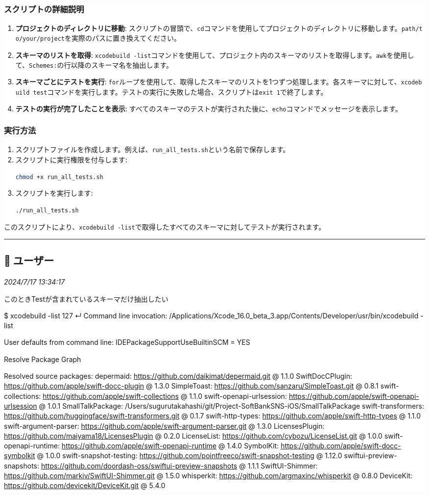 ### スクリプトの詳細説明

1. **プロジェクトのディレクトリに移動**:
    スクリプトの冒頭で、`cd`コマンドを使用してプロジェクトのディレクトリに移動します。`path/to/your/project`を実際のパスに置き換えてください。

2. **スキーマのリストを取得**:
    `xcodebuild -list`コマンドを使用して、プロジェクト内のスキーマのリストを取得します。`awk`を使用して、`Schemes:`の行以降のスキーマ名を抽出します。

3. **スキーマごとにテストを実行**:
    `for`ループを使用して、取得したスキーマのリストを1つずつ処理します。各スキーマに対して、`xcodebuild test`コマンドを実行します。テストの実行に失敗した場合、スクリプトは`exit 1`で終了します。

4. **テストの実行が完了したことを表示**:
    すべてのスキーマのテストが実行された後に、`echo`コマンドでメッセージを表示します。

### 実行方法

1. スクリプトファイルを作成します。例えば、`run_all_tests.sh`という名前で保存します。
2. スクリプトに実行権限を付与します:
    ```sh
    chmod +x run_all_tests.sh
    ```
3. スクリプトを実行します:
    ```sh
    ./run_all_tests.sh
    ```

このスクリプトにより、`xcodebuild -list`で取得したすべてのスキーマに対してテストが実行されます。

---

## 👤 ユーザー
*2024/7/17 13:34:17*

このときTestが含まれているスキーマだけ抽出したい

$ xcodebuild -list                                                                                                                              127 ↵
Command line invocation:
    /Applications/Xcode\_16.0\_beta\_3.app/Contents/Developer/usr/bin/xcodebuild -list

User defaults from command line:
    IDEPackageSupportUseBuiltinSCM = YES

Resolve Package Graph


Resolved source packages:
  depermaid: https://github.com/daikimat/depermaid.git @ 1.1.0
  SwiftDocCPlugin: https://github.com/apple/swift-docc-plugin @ 1.3.0
  SimpleToast: https://github.com/sanzaru/SimpleToast.git @ 0.8.1
  swift-collections: https://github.com/apple/swift-collections @ 1.1.0
  swift-openapi-urlsession: https://github.com/apple/swift-openapi-urlsession @ 1.0.1
  SmallTalkPackage: /Users/sugurutakahashi/git/Project-SoftBankSNS-iOS/SmallTalkPackage
  swift-transformers: https://github.com/huggingface/swift-transformers.git @ 0.1.7
  swift-http-types: https://github.com/apple/swift-http-types @ 1.1.0
  swift-argument-parser: https://github.com/apple/swift-argument-parser.git @ 1.3.0
  LicensesPlugin: https://github.com/maiyama18/LicensesPlugin @ 0.2.0
  LicenseList: https://github.com/cybozu/LicenseList.git @ 1.0.0
  swift-openapi-runtime: https://github.com/apple/swift-openapi-runtime @ 1.4.0
  SymbolKit: https://github.com/apple/swift-docc-symbolkit @ 1.0.0
  swift-snapshot-testing: https://github.com/pointfreeco/swift-snapshot-testing @ 1.12.0
  swiftui-preview-snapshots: https://github.com/doordash-oss/swiftui-preview-snapshots @ 1.1.1
  SwiftUI-Shimmer: https://github.com/markiv/SwiftUI-Shimmer.git @ 1.5.0
  whisperkit: https://github.com/argmaxinc/whisperkit @ 0.8.0
  DeviceKit: https://github.com/devicekit/DeviceKit.git @ 5.4.0
